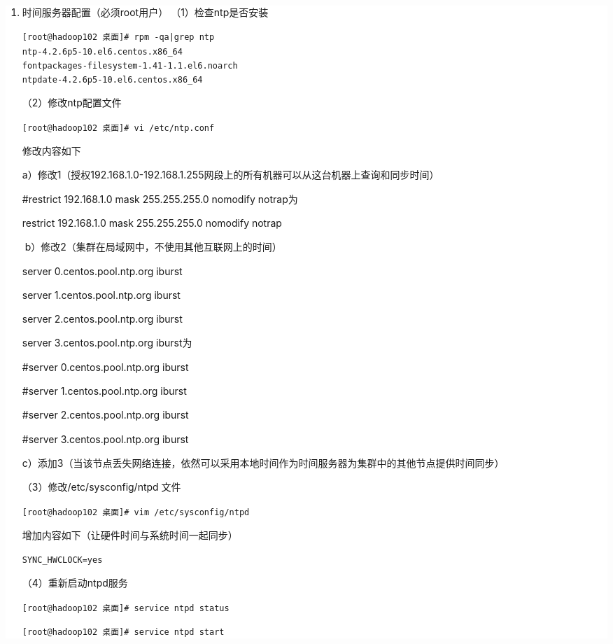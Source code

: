 1. 时间服务器配置（必须root用户）
   （1）检查ntp是否安装

   ```shell
   [root@hadoop102 桌面]# rpm -qa|grep ntp
   ntp-4.2.6p5-10.el6.centos.x86_64
   fontpackages-filesystem-1.41-1.1.el6.noarch
   ntpdate-4.2.6p5-10.el6.centos.x86_64
   ```

   （2）修改ntp配置文件

   ```shell
   [root@hadoop102 桌面]# vi /etc/ntp.conf
   ```

   修改内容如下

   ​		a）修改1（授权192.168.1.0-192.168.1.255网段上的所有机器可以从这台机器上查询和同步时间）

   #restrict 192.168.1.0 mask 255.255.255.0 nomodify notrap为

   restrict 192.168.1.0 mask 255.255.255.0 nomodify notrap

   ​		b）修改2（集群在局域网中，不使用其他互联网上的时间）

   server 0.centos.pool.ntp.org iburst

   server 1.centos.pool.ntp.org iburst

   server 2.centos.pool.ntp.org iburst

   server 3.centos.pool.ntp.org iburst为

   #server 0.centos.pool.ntp.org iburst

   #server 1.centos.pool.ntp.org iburst

   #server 2.centos.pool.ntp.org iburst

   #server 3.centos.pool.ntp.org iburst

   ​		c）添加3（当该节点丢失网络连接，依然可以采用本地时间作为时间服务器为集群中的其他节点提供时间同步）

   （3）修改/etc/sysconfig/ntpd 文件

   ```shell
   [root@hadoop102 桌面]# vim /etc/sysconfig/ntpd
   ```

   增加内容如下（让硬件时间与系统时间一起同步）

   ```shell
   SYNC_HWCLOCK=yes
   ```

   （4）重新启动ntpd服务

   ```shell
   [root@hadoop102 桌面]# service ntpd status
   ```

   ```shell
   [root@hadoop102 桌面]# service ntpd start
   ```
